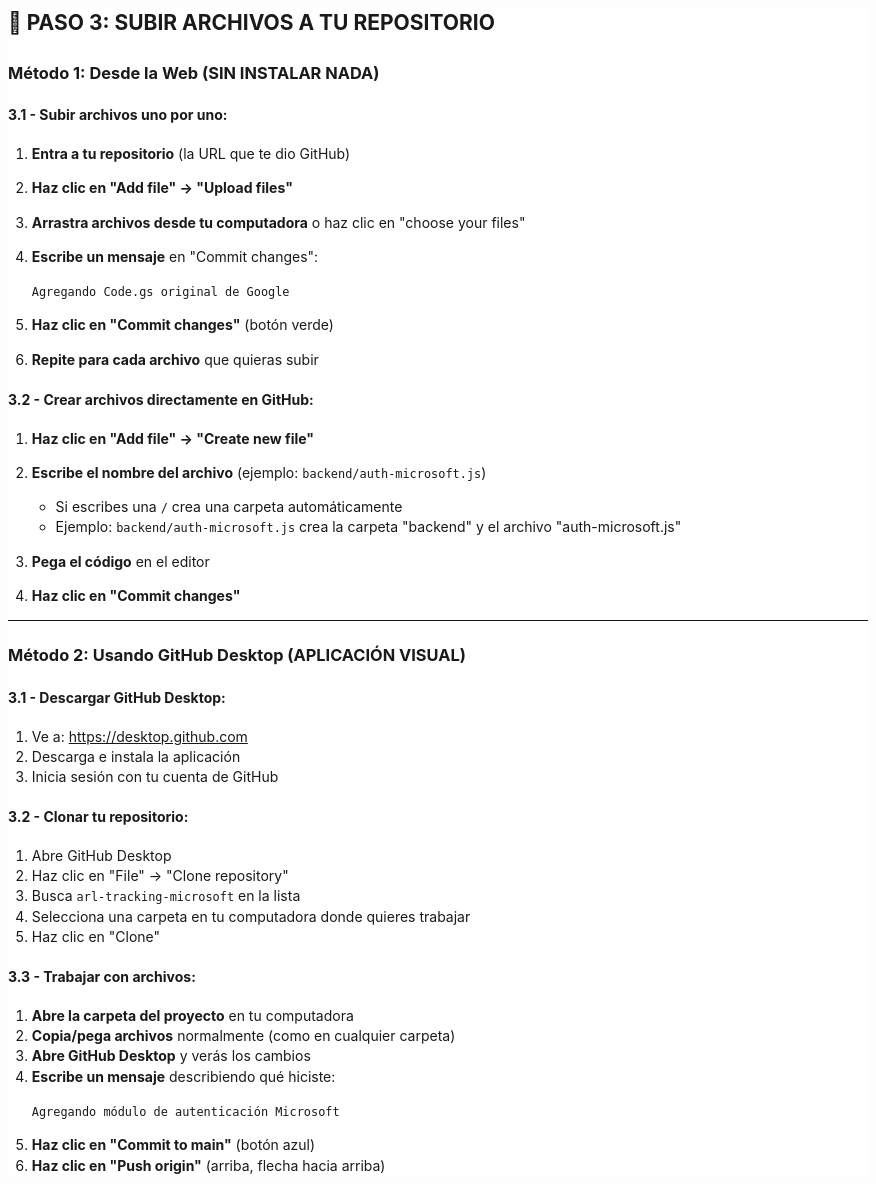 ## 🎯 PASO 3: SUBIR ARCHIVOS A TU REPOSITORIO

### Método 1: Desde la Web (SIN INSTALAR NADA)

#### 3.1 - Subir archivos uno por uno:

1. **Entra a tu repositorio** (la URL que te dio GitHub)

2. **Haz clic en "Add file" → "Upload files"**

3. **Arrastra archivos desde tu computadora** o haz clic en "choose your files"

4. **Escribe un mensaje** en "Commit changes":
   ```
   Agregando Code.gs original de Google
   ```

5. **Haz clic en "Commit changes"** (botón verde)

6. **Repite para cada archivo** que quieras subir

#### 3.2 - Crear archivos directamente en GitHub:

1. **Haz clic en "Add file" → "Create new file"**

2. **Escribe el nombre del archivo** (ejemplo: `backend/auth-microsoft.js`)
   - Si escribes una `/` crea una carpeta automáticamente
   - Ejemplo: `backend/auth-microsoft.js` crea la carpeta "backend" y el archivo "auth-microsoft.js"

3. **Pega el código** en el editor

4. **Haz clic en "Commit changes"**

---

### Método 2: Usando GitHub Desktop (APLICACIÓN VISUAL)

#### 3.1 - Descargar GitHub Desktop:

1. Ve a: https://desktop.github.com
2. Descarga e instala la aplicación
3. Inicia sesión con tu cuenta de GitHub

#### 3.2 - Clonar tu repositorio:

1. Abre GitHub Desktop
2. Haz clic en "File" → "Clone repository"
3. Busca `arl-tracking-microsoft` en la lista
4. Selecciona una carpeta en tu computadora donde quieres trabajar
5. Haz clic en "Clone"

#### 3.3 - Trabajar con archivos:

1. **Abre la carpeta del proyecto** en tu computadora
2. **Copia/pega archivos** normalmente (como en cualquier carpeta)
3. **Abre GitHub Desktop** y verás los cambios
4. **Escribe un mensaje** describiendo qué hiciste:
   ```
   Agregando módulo de autenticación Microsoft
   ```
5. **Haz clic en "Commit to main"** (botón azul)
6. **Haz clic en "Push origin"** (arriba, flecha hacia arriba)
